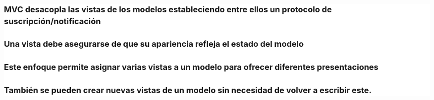 ### MVC desacopla las vistas de los modelos estableciendo entre ellos un protocolo de suscripción/notificación
### Una vista debe asegurarse de que su apariencia refleja el estado del modelo
### Este enfoque permite asignar varias vistas a un modelo para ofrecer diferentes presentaciones
### También se pueden crear nuevas vistas de un modelo sin necesidad de volver a escribir este.
